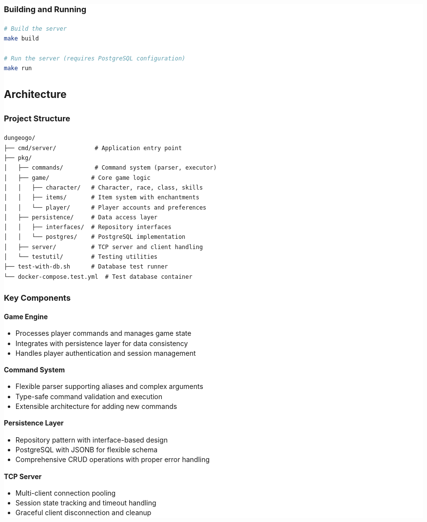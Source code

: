 ### Building and Running
```bash
# Build the server
make build

# Run the server (requires PostgreSQL configuration)
make run
```

## Architecture

### Project Structure
```
dungeogo/
├── cmd/server/           # Application entry point
├── pkg/
│   ├── commands/         # Command system (parser, executor)
│   ├── game/            # Core game logic
│   │   ├── character/   # Character, race, class, skills
│   │   ├── items/       # Item system with enchantments
│   │   └── player/      # Player accounts and preferences
│   ├── persistence/     # Data access layer
│   │   ├── interfaces/  # Repository interfaces
│   │   └── postgres/    # PostgreSQL implementation
│   ├── server/          # TCP server and client handling
│   └── testutil/        # Testing utilities
├── test-with-db.sh      # Database test runner
└── docker-compose.test.yml  # Test database container
```

### Key Components

**Game Engine**
- Processes player commands and manages game state
- Integrates with persistence layer for data consistency
- Handles player authentication and session management

**Command System**
- Flexible parser supporting aliases and complex arguments
- Type-safe command validation and execution
- Extensible architecture for adding new commands

**Persistence Layer**
- Repository pattern with interface-based design
- PostgreSQL with JSONB for flexible schema
- Comprehensive CRUD operations with proper error handling

**TCP Server**
- Multi-client connection pooling
- Session state tracking and timeout handling
- Graceful client disconnection and cleanup
